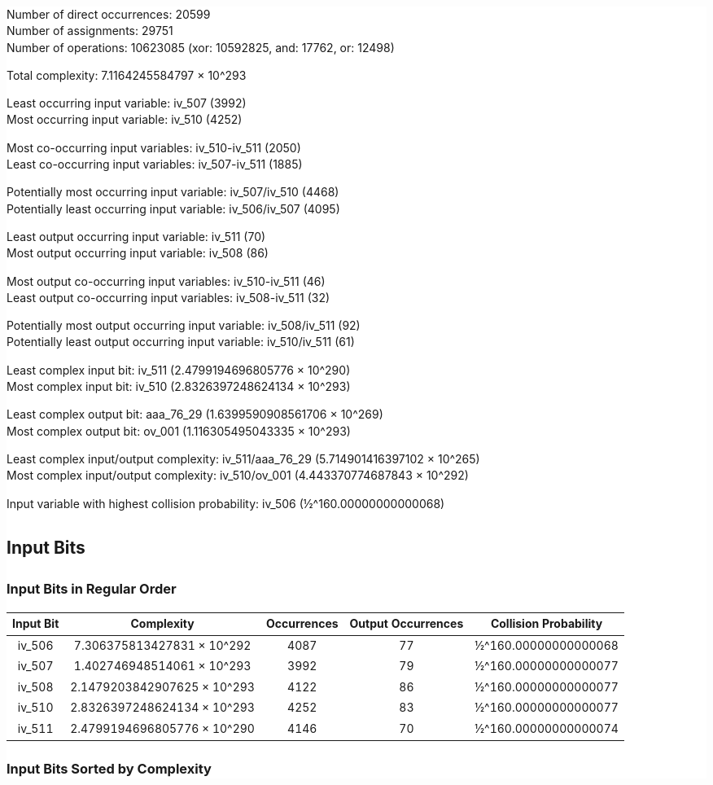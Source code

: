Number of direct occurrences: 20599  
Number of assignments: 29751  
Number of operations: 10623085
(xor: 10592825,
and: 17762,
or: 12498)

Total complexity: 7.1164245584797 × 10^293

Least occurring input variable: iv_507 (3992)  
Most occurring input variable: iv_510 (4252)

Most co-occurring input variables: iv_510-iv_511 (2050)  
Least co-occurring input variables: iv_507-iv_511 (1885)

Potentially most occurring input variable: iv_507/iv_510 (4468)  
Potentially least occurring input variable: iv_506/iv_507 (4095)

Least output occurring input variable: iv_511 (70)  
Most output occurring input variable: iv_508 (86)

Most output co-occurring input variables: iv_510-iv_511 (46)  
Least output co-occurring input variables: iv_508-iv_511 (32)

Potentially most output occurring input variable: iv_508/iv_511 (92)  
Potentially least output occurring input variable: iv_510/iv_511 (61)

Least complex input bit: iv_511 (2.4799194696805776 × 10^290)  
Most complex input bit: iv_510 (2.8326397248624134 × 10^293)

Least complex output bit: aaa_76_29 (1.6399590908561706 × 10^269)  
Most complex output bit: ov_001 (1.116305495043335 × 10^293)

Least complex input/output complexity: iv_511/aaa_76_29 (5.714901416397102 × 10^265)  
Most complex input/output complexity: iv_510/ov_001 (4.443370774687843 × 10^292)

Input variable with highest collision probability: iv_506 (½^160.00000000000068)

## Input Bits

### Input Bits in Regular Order

| Input Bit | Complexity | Occurrences | Output Occurrences | Collision Probability |
|:---------:|:----------:|:-----------:|:------------------:|:---------------------:|
| iv_506 | 7.306375813427831 × 10^292 | 4087 | 77 | ½^160.00000000000068 |
| iv_507 | 1.402746948514061 × 10^293 | 3992 | 79 | ½^160.00000000000077 |
| iv_508 | 2.1479203842907625 × 10^293 | 4122 | 86 | ½^160.00000000000077 |
| iv_510 | 2.8326397248624134 × 10^293 | 4252 | 83 | ½^160.00000000000077 |
| iv_511 | 2.4799194696805776 × 10^290 | 4146 | 70 | ½^160.00000000000074 |

### Input Bits Sorted by Complexity
